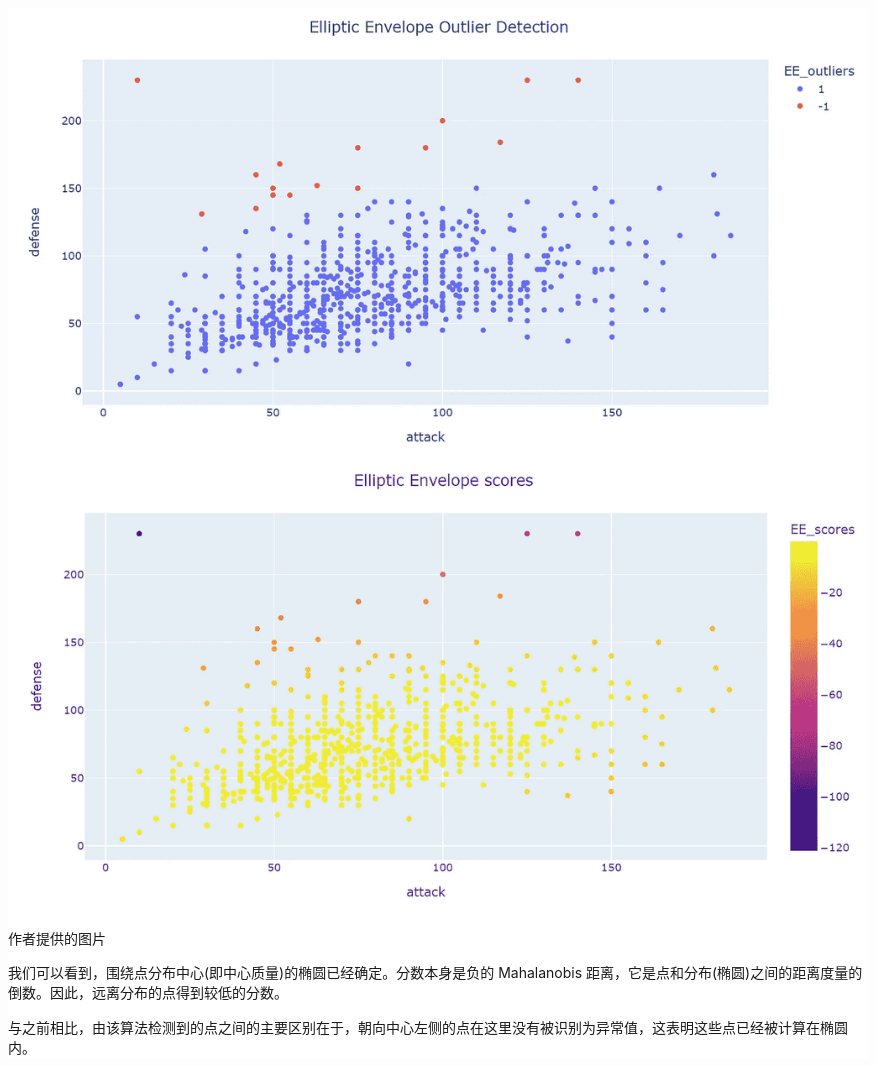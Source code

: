 ![](img/e42ed7bc81c7732d4bf90a14eedb8a10.png)![](img/d263c4343653d4bcf6fc5697aaff7a5e.png)

作者提供的图片

我们可以看到，围绕点分布中心(即中心质量)的椭圆已经确定。分数本身是负的 Mahalanobis 距离，它是点和分布(椭圆)之间的距离度量的倒数。因此，远离分布的点得到较低的分数。

与之前相比，由该算法检测到的点之间的主要区别在于，朝向中心左侧的点在这里没有被识别为异常值，这表明这些点已经被计算在椭圆内。
